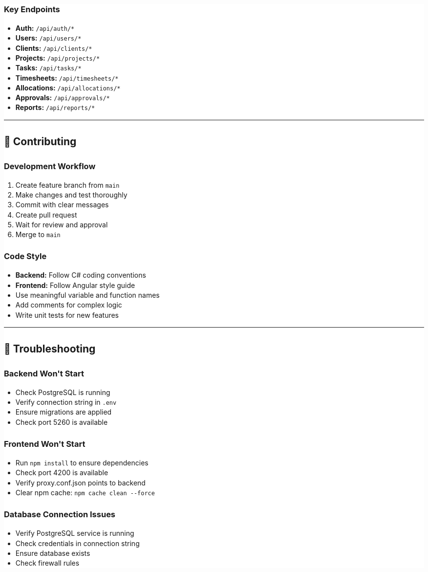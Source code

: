 ### Key Endpoints
- **Auth:** `/api/auth/*`
- **Users:** `/api/users/*`
- **Clients:** `/api/clients/*`
- **Projects:** `/api/projects/*`
- **Tasks:** `/api/tasks/*`
- **Timesheets:** `/api/timesheets/*`
- **Allocations:** `/api/allocations/*`
- **Approvals:** `/api/approvals/*`
- **Reports:** `/api/reports/*`

---

## 🤝 Contributing

### Development Workflow
1. Create feature branch from `main`
2. Make changes and test thoroughly
3. Commit with clear messages
4. Create pull request
5. Wait for review and approval
6. Merge to `main`

### Code Style
- **Backend:** Follow C# coding conventions
- **Frontend:** Follow Angular style guide
- Use meaningful variable and function names
- Add comments for complex logic
- Write unit tests for new features

---

## 🐛 Troubleshooting

### Backend Won't Start
- Check PostgreSQL is running
- Verify connection string in `.env`
- Ensure migrations are applied
- Check port 5260 is available

### Frontend Won't Start
- Run `npm install` to ensure dependencies
- Check port 4200 is available
- Verify proxy.conf.json points to backend
- Clear npm cache: `npm cache clean --force`

### Database Connection Issues
- Verify PostgreSQL service is running
- Check credentials in connection string
- Ensure database exists
- Check firewall rules
